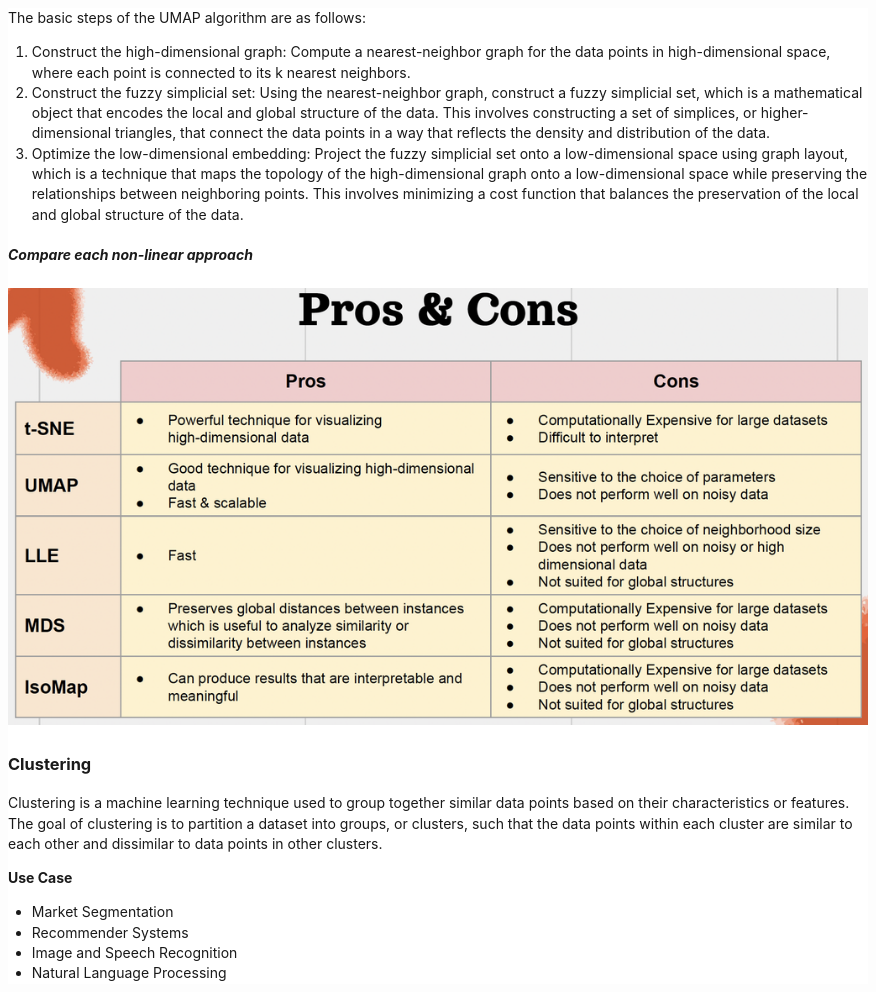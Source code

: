The basic steps of the UMAP algorithm are as follows:

1. Construct the high-dimensional graph: Compute a nearest-neighbor graph for the data points in high-dimensional space, where each point is connected to its k nearest neighbors.
2. Construct the fuzzy simplicial set: Using the nearest-neighbor graph, construct a fuzzy simplicial set, which is a mathematical object that encodes the local and global structure of the data. This involves constructing a set of simplices, or higher-dimensional triangles, that connect the data points in a way that reflects the density and distribution of the data.
3. Optimize the low-dimensional embedding: Project the fuzzy simplicial set onto a low-dimensional space using graph layout, which is a technique that maps the topology of the high-dimensional graph onto a low-dimensional space while preserving the relationships between neighboring points. This involves minimizing a cost function that balances the preservation of the local and global structure of the data.

##### Compare each non-linear approach

![1678628658193](image/UsupervisedMethod/1678628658193.png)

### Clustering

Clustering is a machine learning technique used to group together similar data points based on their characteristics or features. The goal of clustering is to partition a dataset into groups, or clusters, such that the data points within each cluster are similar to each other and dissimilar to data points in other clusters.

**Use Case**

- Market Segmentation
- Recommender Systems
- Image and Speech Recognition
- Natural Language Processing
